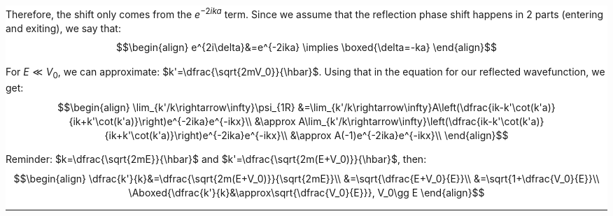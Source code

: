 Therefore, the shift only comes from the $e^{-2ika}$ term. Since we assume that the reflection phase shift happens in 2 parts (entering and exiting), we say that:
$$\begin{align}
e^{2i\delta}&=e^{-2ika} \implies \boxed{\delta=-ka}
\end{align}$$














For $E\ll V_0$, we can approximate: $k'=\dfrac{\sqrt{2mV_0}}{\hbar}$.
Using that in the equation for our reflected wavefunction, we get:
$$\begin{align}
\lim_{k'/k\rightarrow\infty}\psi_{1R}
&=\lim_{k'/k\rightarrow\infty}A\left(\dfrac{ik-k'\cot(k'a)}{ik+k'\cot(k'a)}\right)e^{-2ika}e^{-ikx}\\
&\approx A\lim_{k'/k\rightarrow\infty}\left(\dfrac{ik-k'\cot(k'a)}{ik+k'\cot(k'a)}\right)e^{-2ika}e^{-ikx}\\
&\approx A(-1)e^{-2ika}e^{-ikx}\\
\end{align}$$









Reminder: $k=\dfrac{\sqrt{2mE}}{\hbar}$ and $k'=\dfrac{\sqrt{2m(E+V_0)}}{\hbar}$, then:
$$\begin{align}
\dfrac{k'}{k}&=\dfrac{\sqrt{2m(E+V_0)}}{\sqrt{2mE}}\\
&=\sqrt{\dfrac{E+V_0}{E}}\\
&=\sqrt{1+\dfrac{V_0}{E}}\\
\Aboxed{\dfrac{k'}{k}&\approx\sqrt{\dfrac{V_0}{E}}}, V_0\gg E
\end{align}$$

---
